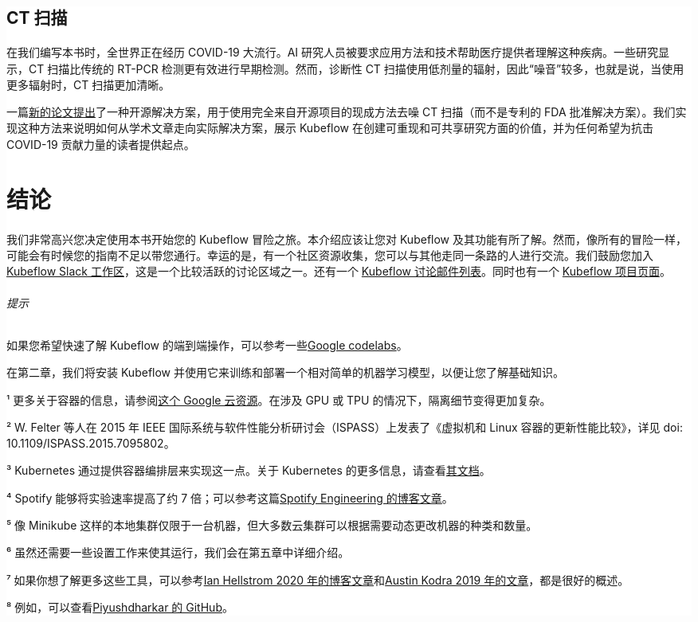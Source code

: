 ## CT 扫描

在我们编写本书时，全世界正在经历 COVID-19 大流行。AI 研究人员被要求应用方法和技术帮助医疗提供者理解这种疾病。一些研究显示，CT 扫描比传统的 RT-PCR 检测更有效进行早期检测。然而，诊断性 CT 扫描使用低剂量的辐射，因此“噪音”较多，也就是说，当使用更多辐射时，CT 扫描更加清晰。

一篇[新的论文提出](https://oreil.ly/OXrFs)了一种开源解决方案，用于使用完全来自开源项目的现成方法去噪 CT 扫描（而不是专利的 FDA 批准解决方案）。我们实现这种方法来说明如何从学术文章走向实际解决方案，展示 Kubeflow 在创建可重现和可共享研究方面的价值，并为任何希望为抗击 COVID-19 贡献力量的读者提供起点。

# 结论

我们非常高兴您决定使用本书开始您的 Kubeflow 冒险之旅。本介绍应该让您对 Kubeflow 及其功能有所了解。然而，像所有的冒险一样，可能会有时候您的指南不足以带您通行。幸运的是，有一个社区资源收集，您可以与其他走同一条路的人进行交流。我们鼓励您加入 [Kubeflow Slack 工作区](http://kubeflow.slack.com)，这是一个比较活跃的讨论区域之一。还有一个 [Kubeflow 讨论邮件列表](https://oreil.ly/Ca6R3)。同时也有一个 [Kubeflow 项目页面](https://www.kubeflow.org)。

###### 提示

如果您希望快速了解 Kubeflow 的端到端操作，可以参考一些[Google codelabs](https://oreil.ly/YRfkm)。

在第二章，我们将安装 Kubeflow 并使用它来训练和部署一个相对简单的机器学习模型，以便让您了解基础知识。

¹ 更多关于容器的信息，请参阅[这个 Google 云资源](https://oreil.ly/wqetc)。在涉及 GPU 或 TPU 的情况下，隔离细节变得更加复杂。

² W. Felter 等人在 2015 年 IEEE 国际系统与软件性能分析研讨会（ISPASS）上发表了《虚拟机和 Linux 容器的更新性能比较》，详见 doi: 10.1109/ISPASS.2015.7095802。

³ Kubernetes 通过提供容器编排层来实现这一点。关于 Kubernetes 的更多信息，请查看[其文档](https://oreil.ly/h2ami)。

⁴ Spotify 能够将实验速率提高了约 7 倍；可以参考这篇[Spotify Engineering 的博客文章](https://oreil.ly/EoxeS)。

⁵ 像 Minikube 这样的本地集群仅限于一台机器，但大多数云集群可以根据需要动态更改机器的种类和数量。

⁶ 虽然还需要一些设置工作来使其运行，我们会在第五章中详细介绍。

⁷ 如果你想了解更多这些工具，可以参考[Ian Hellstrom 2020 年的博客文章](https://oreil.ly/doROU)和[Austin Kodra 2019 年的文章](https://oreil.ly/bbI3_)，都是很好的概述。

⁸ 例如，可以查看[Piyushdharkar 的 GitHub](https://oreil.ly/LFxR9)。
